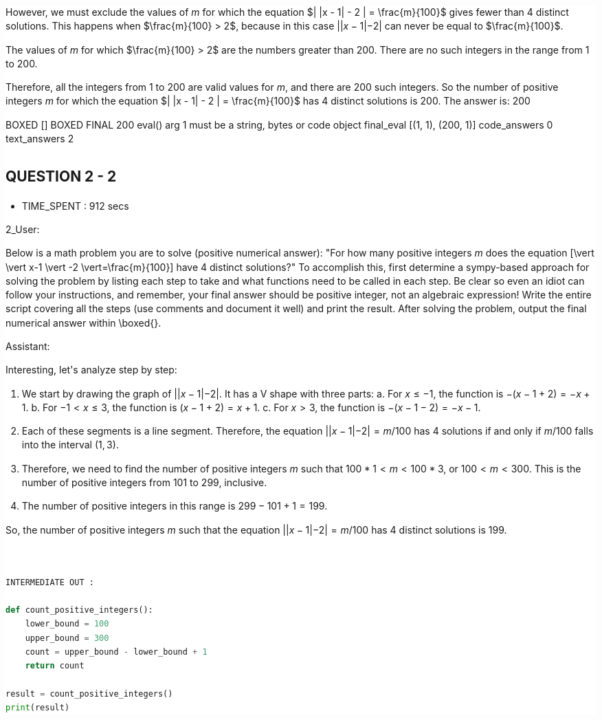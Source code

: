 However, we must exclude the values of $m$ for which the equation $| |x - 1| - 2 | = \frac{m}{100}$ gives fewer than 4 distinct solutions. This happens when $\frac{m}{100} > 2$, because in this case $| |x - 1| - 2 |$ can never be equal to $\frac{m}{100}$.

The values of $m$ for which $\frac{m}{100} > 2$ are the numbers greater than 200. There are no such integers in the range from 1 to 200.

Therefore, all the integers from 1 to 200 are valid values for $m$, and there are 200 such integers. So the number of positive integers $m$ for which the equation $| |x - 1| - 2 | = \frac{m}{100}$ has 4 distinct solutions is 200.
The answer is: $200$

BOXED []
BOXED FINAL 200
eval() arg 1 must be a string, bytes or code object final_eval
[(1, 1), (200, 1)]
code_answers 0 text_answers 2



## QUESTION 2 - 2 
- TIME_SPENT : 912 secs

2_User:

Below is a math problem you are to solve (positive numerical answer):
"For how many positive integers $m$ does the equation \[\vert \vert x-1 \vert -2 \vert=\frac{m}{100}\] have $4$ distinct solutions?"
To accomplish this, first determine a sympy-based approach for solving the problem by listing each step to take and what functions need to be called in each step. Be clear so even an idiot can follow your instructions, and remember, your final answer should be positive integer, not an algebraic expression!
Write the entire script covering all the steps (use comments and document it well) and print the result. After solving the problem, output the final numerical answer within \boxed{}.

Assistant: 

Interesting, let's analyze step by step:



1. We start by drawing the graph of $| |x - 1| - 2|$. It has a V shape with three parts:
   a. For $x \leq -1$, the function is $-(x - 1 + 2) = -x + 1$.
   b. For $-1 < x \leq 3$, the function is $(x - 1 + 2) = x + 1$.
   c. For $x > 3$, the function is $-(x - 1 - 2) = -x - 1$.

2. Each of these segments is a line segment. Therefore, the equation $| |x - 1| - 2| = m/100$ has 4 solutions if and only if $m/100$ falls into the interval $(1, 3)$.

3. Therefore, we need to find the number of positive integers $m$ such that $100 * 1 < m < 100 * 3$, or $100 < m < 300$. This is the number of positive integers from 101 to 299, inclusive.

4. The number of positive integers in this range is $299 - 101 + 1 = 199$.

So, the number of positive integers $m$ such that the equation $| |x - 1| - 2| = m/100$ has 4 distinct solutions is 199.

```python


INTERMEDIATE OUT :

def count_positive_integers():
    lower_bound = 100
    upper_bound = 300
    count = upper_bound - lower_bound + 1
    return count

result = count_positive_integers()
print(result)
```